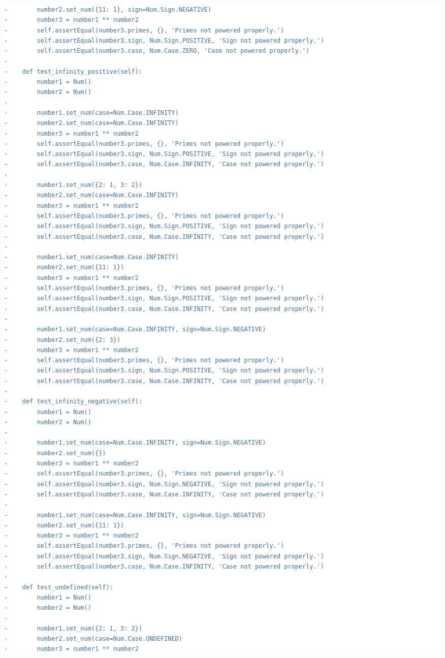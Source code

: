 ```diff
-        number2.set_num({11: 1}, sign=Num.Sign.NEGATIVE)
-        number3 = number1 ** number2
-        self.assertEqual(number3.primes, {}, 'Primes not powered properly.')
-        self.assertEqual(number3.sign, Num.Sign.POSITIVE, 'Sign not powered properly.')
-        self.assertEqual(number3.case, Num.Case.ZERO, 'Case not powered properly.')
-
-    def test_infinity_positive(self):
-        number1 = Num()
-        number2 = Num()
-
-        number1.set_num(case=Num.Case.INFINITY)
-        number2.set_num(case=Num.Case.INFINITY)
-        number3 = number1 ** number2
-        self.assertEqual(number3.primes, {}, 'Primes not powered properly.')
-        self.assertEqual(number3.sign, Num.Sign.POSITIVE, 'Sign not powered properly.')
-        self.assertEqual(number3.case, Num.Case.INFINITY, 'Case not powered properly.')
-
-        number1.set_num({2: 1, 3: 2})
-        number2.set_num(case=Num.Case.INFINITY)
-        number3 = number1 ** number2
-        self.assertEqual(number3.primes, {}, 'Primes not powered properly.')
-        self.assertEqual(number3.sign, Num.Sign.POSITIVE, 'Sign not powered properly.')
-        self.assertEqual(number3.case, Num.Case.INFINITY, 'Case not powered properly.')
-
-        number1.set_num(case=Num.Case.INFINITY)
-        number2.set_num({11: 1})
-        number3 = number1 ** number2
-        self.assertEqual(number3.primes, {}, 'Primes not powered properly.')
-        self.assertEqual(number3.sign, Num.Sign.POSITIVE, 'Sign not powered properly.')
-        self.assertEqual(number3.case, Num.Case.INFINITY, 'Case not powered properly.')
-
-        number1.set_num(case=Num.Case.INFINITY, sign=Num.Sign.NEGATIVE)
-        number2.set_num({2: 3})
-        number3 = number1 ** number2
-        self.assertEqual(number3.primes, {}, 'Primes not powered properly.')
-        self.assertEqual(number3.sign, Num.Sign.POSITIVE, 'Sign not powered properly.')
-        self.assertEqual(number3.case, Num.Case.INFINITY, 'Case not powered properly.')
-
-    def test_infinity_negative(self):
-        number1 = Num()
-        number2 = Num()
-
-        number1.set_num(case=Num.Case.INFINITY, sign=Num.Sign.NEGATIVE)
-        number2.set_num({})
-        number3 = number1 ** number2
-        self.assertEqual(number3.primes, {}, 'Primes not powered properly.')
-        self.assertEqual(number3.sign, Num.Sign.NEGATIVE, 'Sign not powered properly.')
-        self.assertEqual(number3.case, Num.Case.INFINITY, 'Case not powered properly.')
-
-        number1.set_num(case=Num.Case.INFINITY, sign=Num.Sign.NEGATIVE)
-        number2.set_num({11: 1})
-        number3 = number1 ** number2
-        self.assertEqual(number3.primes, {}, 'Primes not powered properly.')
-        self.assertEqual(number3.sign, Num.Sign.NEGATIVE, 'Sign not powered properly.')
-        self.assertEqual(number3.case, Num.Case.INFINITY, 'Case not powered properly.')
-
-    def test_undefined(self):
-        number1 = Num()
-        number2 = Num()
-
-        number1.set_num({2: 1, 3: 2})
-        number2.set_num(case=Num.Case.UNDEFINED)
-        number3 = number1 ** number2
```